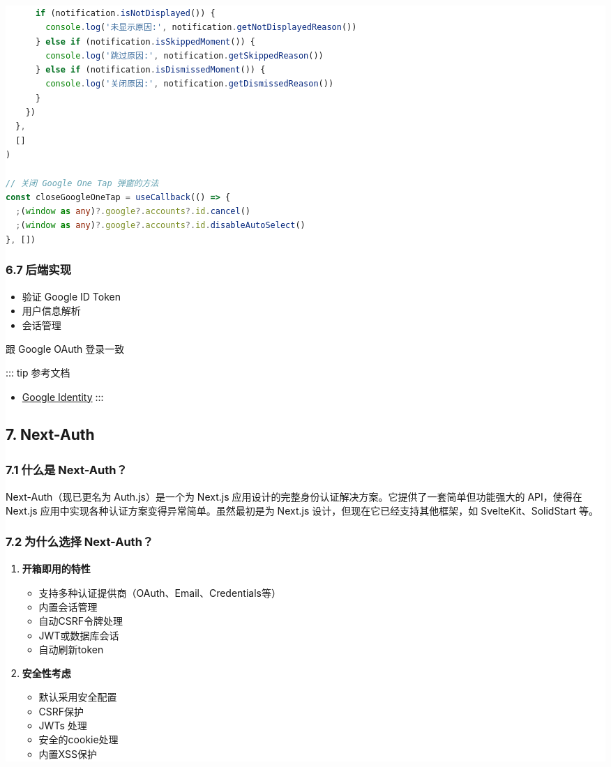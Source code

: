```ts
      if (notification.isNotDisplayed()) {
        console.log('未显示原因:', notification.getNotDisplayedReason())
      } else if (notification.isSkippedMoment()) {
        console.log('跳过原因:', notification.getSkippedReason())
      } else if (notification.isDismissedMoment()) {
        console.log('关闭原因:', notification.getDismissedReason())
      }
    })
  },
  []
)

// 关闭 Google One Tap 弹窗的方法
const closeGoogleOneTap = useCallback(() => {
  ;(window as any)?.google?.accounts?.id.cancel()
  ;(window as any)?.google?.accounts?.id.disableAutoSelect()
}, [])
```

### 6.7 后端实现

- 验证 Google ID Token
- 用户信息解析
- 会话管理

跟 Google OAuth 登录一致

::: tip 参考文档

- [Google Identity](https://developers.google.com/identity?hl=zh-cn)
  :::

## 7. Next-Auth

### 7.1 什么是 Next-Auth？

Next-Auth（现已更名为 Auth.js）是一个为 Next.js 应用设计的完整身份认证解决方案。它提供了一套简单但功能强大的 API，使得在 Next.js 应用中实现各种认证方案变得异常简单。虽然最初是为 Next.js 设计，但现在它已经支持其他框架，如 SvelteKit、SolidStart 等。

### 7.2 为什么选择 Next-Auth？

1. **开箱即用的特性**
   - 支持多种认证提供商（OAuth、Email、Credentials等）
   - 内置会话管理
   - 自动CSRF令牌处理
   - JWT或数据库会话
   - 自动刷新token

2. **安全性考虑**
   - 默认采用安全配置
   - CSRF保护
   - JWTs 处理
   - 安全的cookie处理
   - 内置XSS保护
